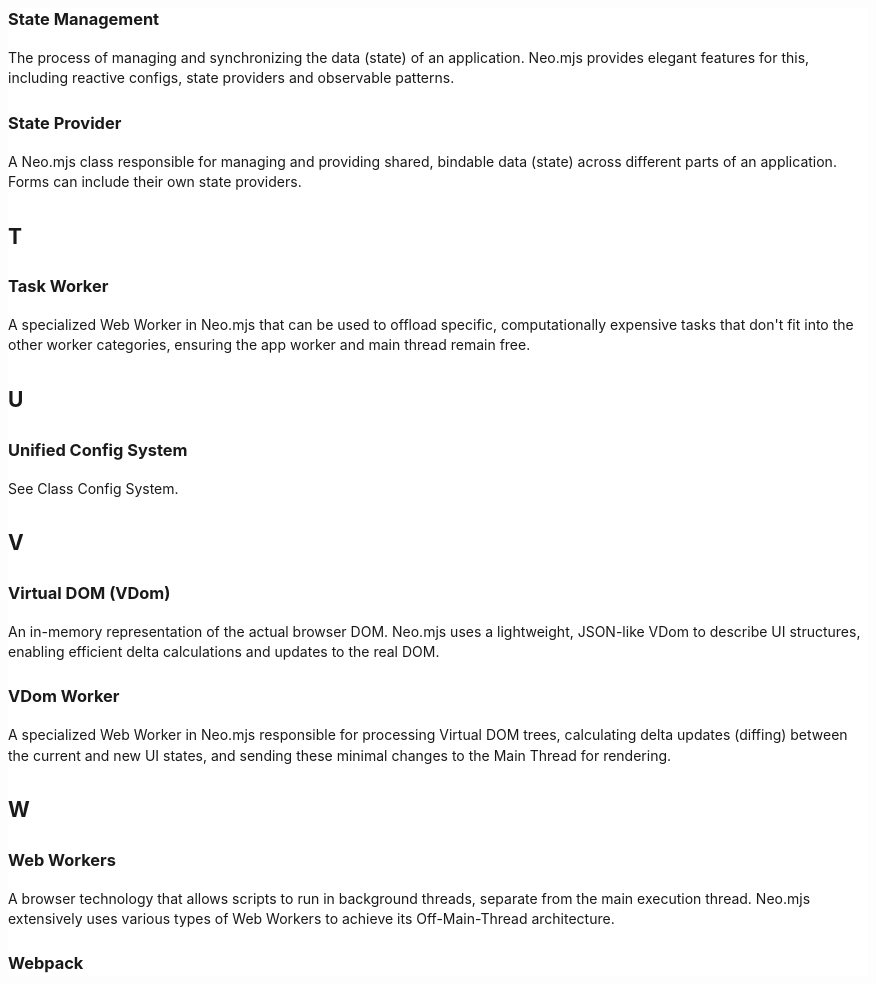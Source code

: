 ### State Management

The process of managing and synchronizing the data (state) of an application. Neo.mjs provides elegant features for this,
including reactive configs, state providers and observable patterns.

### State Provider

A Neo.mjs class responsible for managing and providing shared, bindable data (state) across different parts of an
application. Forms can include their own state providers.

## T

### Task Worker
A specialized Web Worker in Neo.mjs that can be used to offload specific, computationally expensive tasks that don't fit
into the other worker categories, ensuring the app worker and main thread remain free.

## U

### Unified Config System

See Class Config System.

## V

### Virtual DOM (VDom)

An in-memory representation of the actual browser DOM. Neo.mjs uses a lightweight, JSON-like VDom to describe UI
structures, enabling efficient delta calculations and updates to the real DOM.

### VDom Worker

A specialized Web Worker in Neo.mjs responsible for processing Virtual DOM trees, calculating delta updates (diffing)
between the current and new UI states, and sending these minimal changes to the Main Thread for rendering.

## W

### Web Workers

A browser technology that allows scripts to run in background threads, separate from the main execution thread. Neo.mjs
extensively uses various types of Web Workers to achieve its Off-Main-Thread architecture.

### Webpack
